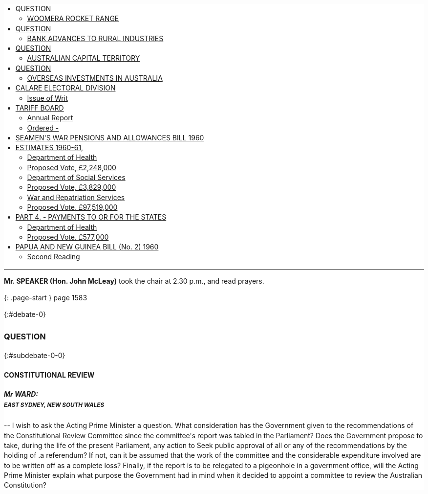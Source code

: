 * [QUESTION](#debate-21)
    * [WOOMERA ROCKET RANGE](#subdebate-21-0)
* [QUESTION](#debate-22)
    * [BANK ADVANCES TO RURAL INDUSTRIES](#subdebate-22-0)
* [QUESTION](#debate-23)
    * [AUSTRALIAN CAPITAL TERRITORY](#subdebate-23-0)
* [QUESTION](#debate-24)
    * [OVERSEAS INVESTMENTS IN AUSTRALIA](#subdebate-24-0)
* [CALARE ELECTORAL DIVISION](#debate-25)
    * [Issue of Writ](#subdebate-25-0)
* [TARIFF BOARD](#debate-26)
    * [Annual Report](#subdebate-26-0)
    * [Ordered -](#subdebate-26-2)
* [SEAMEN'S WAR PENSIONS AND ALLOWANCES BILL 1960](#debate-27)
* [ESTIMATES 1960-61,](#debate-28)
    * [Department of Health](#subdebate-28-0)
    * [Proposed Vote, £2,248,000](#subdebate-28-2)
    * [Department of Social Services](#subdebate-28-4)
    * [Proposed Vote, £3,829,000](#subdebate-28-6)
    * [War and Repatriation Services](#subdebate-28-8)
    * [Proposed Vote, £97,519,000](#subdebate-28-10)
* [PART 4. - PAYMENTS TO OR FOR THE STATES](#debate-29)
    * [Department of Health](#subdebate-29-0)
    * [Proposed Vote, £577,000](#subdebate-29-2)
* [PAPUA AND NEW GUINEA BILL (No. 2) 1960](#debate-30)
    * [Second Reading](#subdebate-30-0)


----


 **Mr. SPEAKER (Hon. John McLeay)** took the chair at 2.30
        p.m., and read prayers. 

{: .page-start }
page 1583

{:#debate-0}
### QUESTION

{:#subdebate-0-0}
#### CONSTITUTIONAL REVIEW

##### Mr WARD:<br><small class="text-muted">EAST SYDNEY, NEW SOUTH WALES</small>

-- I wish to ask the Acting Prime Minister a question. What consideration has the
              Government given to the recommendations of the Constitutional Review Committee since
              the committee's report was tabled in the Parliament? Does the Government propose
              to take, during the life of the present Parliament, any action to Seek public approval
              of all or any of the recommendations by the holding of .a referendum? If not, can it
              be assumed that the work of the committee and the considerable expenditure involved
              are to be written off as a complete loss? Finally, if the report is to be relegated to
              a pigeonhole in a government office, will the Acting Prime Minister explain what
              purpose the Government had in mind when it decided to appoint a committee to review
              the Australian Constitution? 

